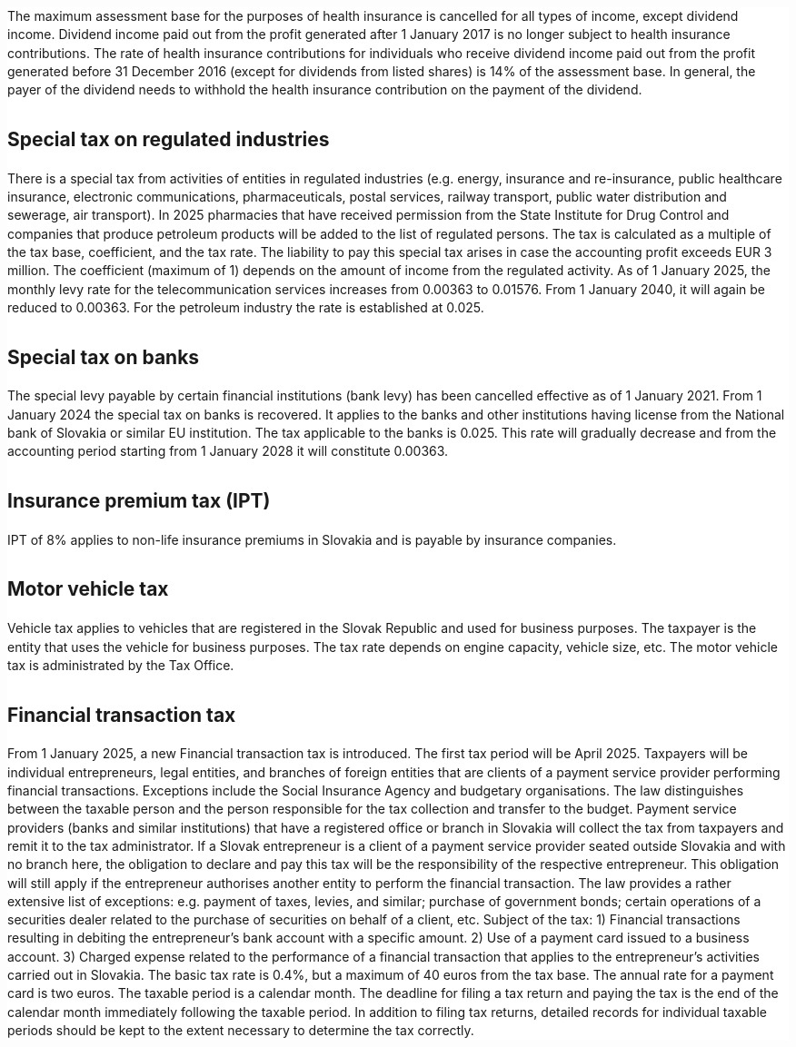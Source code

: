 The maximum assessment base for the purposes of health insurance is cancelled for all types of income, except dividend income. Dividend income paid out from the profit generated after 1 January 2017 is no longer subject to health insurance contributions. The rate of health insurance contributions for individuals who receive dividend income paid out from the profit generated before 31 December 2016 (except for dividends from listed shares) is 14% of the assessment base. In general, the payer of the dividend needs to withhold the health insurance contribution on the payment of the dividend.
## Special tax on regulated industries
There is a special tax from activities of entities in regulated industries (e.g. energy, insurance and re-insurance, public healthcare insurance, electronic communications, pharmaceuticals, postal services, railway transport, public water distribution and sewerage, air transport). In 2025 pharmacies that have received permission from the State Institute for Drug Control and companies that produce petroleum products will be added to the list of regulated persons. The tax is calculated as a multiple of the tax base, coefficient, and the tax rate. The liability to pay this special tax arises in case the accounting profit exceeds EUR 3 million.
The coefficient (maximum of 1) depends on the amount of income from the regulated activity. As of 1 January 2025, the monthly levy rate for the telecommunication services increases from 0.00363 to 0.01576. From 1 January 2040, it will again be reduced to 0.00363. For the petroleum industry the rate is established at 0.025.
## Special tax on banks
The special levy payable by certain financial institutions (bank levy) has been cancelled effective as of 1 January 2021.
From 1 January 2024 the special tax on banks is recovered. It applies to the banks and other institutions having license from the National bank of Slovakia or similar EU institution. The tax applicable to the banks is 0.025. This rate will gradually decrease and from the accounting period starting from 1 January 2028 it will constitute 0.00363.
## Insurance premium tax (IPT)
IPT of 8% applies to non-life insurance premiums in Slovakia and is payable by insurance companies.
## Motor vehicle tax
Vehicle tax applies to vehicles that are registered in the Slovak Republic and used for business purposes. The taxpayer is the entity that uses the vehicle for business purposes. The tax rate depends on engine capacity, vehicle size, etc. The motor vehicle tax is administrated by the Tax Office.
## Financial transaction tax
From 1 January 2025, a new Financial transaction tax is introduced. The first tax period will be April 2025.
Taxpayers will be individual entrepreneurs, legal entities, and branches of foreign entities that are clients of a payment service provider performing financial transactions. Exceptions include the Social Insurance Agency and budgetary organisations.
The law distinguishes between the taxable person and the person responsible for the tax collection and transfer to the budget. Payment service providers (banks and similar institutions) that have a registered office or branch in Slovakia will collect the tax from taxpayers and remit it to the tax administrator. If a Slovak entrepreneur is a client of a payment service provider seated outside Slovakia and with no branch here, the obligation to declare and pay this tax will be the responsibility of the respective entrepreneur. This obligation will still apply if the entrepreneur authorises another entity to perform the financial transaction. The law provides a rather extensive list of exceptions: e.g. payment of taxes, levies, and similar; purchase of government bonds; certain operations of a securities dealer related to the purchase of securities on behalf of a client, etc.
Subject of the tax: 1) Financial transactions resulting in debiting the entrepreneur’s bank account with a specific amount. 2) Use of a payment card issued to a business account. 3) Charged expense related to the performance of a financial transaction that applies to the entrepreneur’s activities carried out in Slovakia.
The basic tax rate is 0.4%, but a maximum of 40 euros from the tax base. The annual rate for a payment card is two euros.
The taxable period is a calendar month. The deadline for filing a tax return and paying the tax is the end of the calendar month immediately following the taxable period.
In addition to filing tax returns, detailed records for individual taxable periods should be kept to the extent necessary to determine the tax correctly.